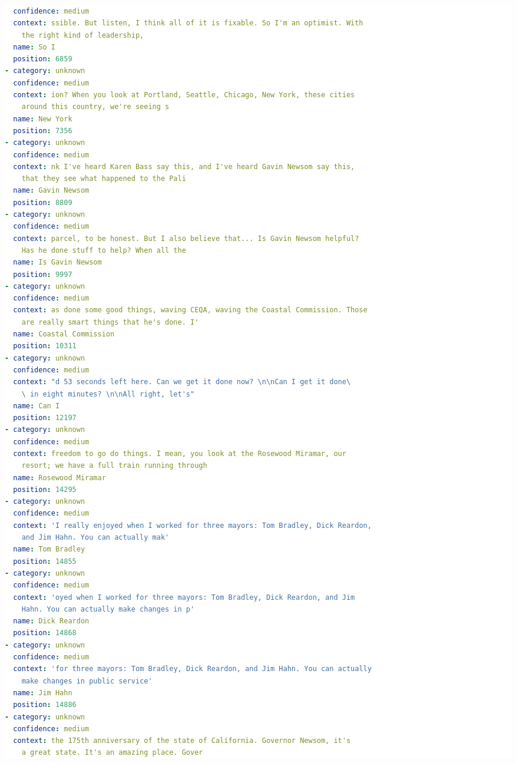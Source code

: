 ```yaml
  confidence: medium
  context: ssible. But listen, I think all of it is fixable. So I'm an optimist. With
    the right kind of leadership,
  name: So I
  position: 6859
- category: unknown
  confidence: medium
  context: ion? When you look at Portland, Seattle, Chicago, New York, these cities
    around this country, we're seeing s
  name: New York
  position: 7356
- category: unknown
  confidence: medium
  context: nk I've heard Karen Bass say this, and I've heard Gavin Newsom say this,
    that they see what happened to the Pali
  name: Gavin Newsom
  position: 8809
- category: unknown
  confidence: medium
  context: parcel, to be honest. But I also believe that... Is Gavin Newsom helpful?
    Has he done stuff to help? When all the
  name: Is Gavin Newsom
  position: 9997
- category: unknown
  confidence: medium
  context: as done some good things, waving CEQA, waving the Coastal Commission. Those
    are really smart things that he's done. I'
  name: Coastal Commission
  position: 10311
- category: unknown
  confidence: medium
  context: "d 53 seconds left here. Can we get it done now? \n\nCan I get it done\
    \ in eight minutes? \n\nAll right, let's"
  name: Can I
  position: 12197
- category: unknown
  confidence: medium
  context: freedom to go do things. I mean, you look at the Rosewood Miramar, our
    resort; we have a full train running through
  name: Rosewood Miramar
  position: 14295
- category: unknown
  confidence: medium
  context: 'I really enjoyed when I worked for three mayors: Tom Bradley, Dick Reardon,
    and Jim Hahn. You can actually mak'
  name: Tom Bradley
  position: 14855
- category: unknown
  confidence: medium
  context: 'oyed when I worked for three mayors: Tom Bradley, Dick Reardon, and Jim
    Hahn. You can actually make changes in p'
  name: Dick Reardon
  position: 14868
- category: unknown
  confidence: medium
  context: 'for three mayors: Tom Bradley, Dick Reardon, and Jim Hahn. You can actually
    make changes in public service'
  name: Jim Hahn
  position: 14886
- category: unknown
  confidence: medium
  context: the 175th anniversary of the state of California. Governor Newsom, it's
    a great state. It's an amazing place. Gover
```